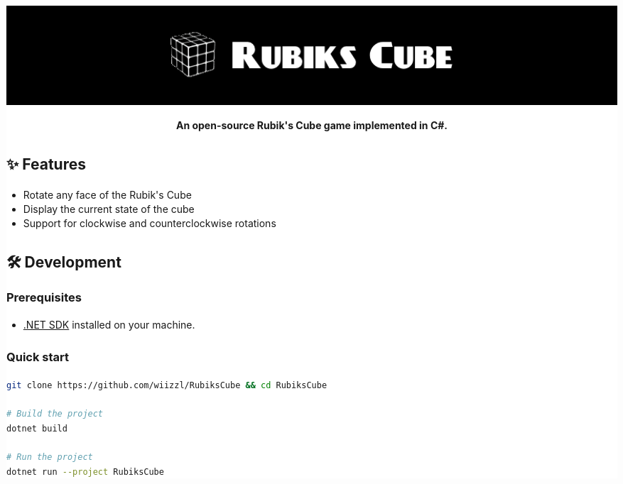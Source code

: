 ﻿<p align="center">
    <img width="100%" src=".github/assets/banner.png" alt="Banner for Rubik's Cube Game.">
</p>
<p align="center">
    <b>An open-source Rubik's Cube game implemented in C#.</b>
</p>

## ✨ Features

-   Rotate any face of the Rubik's Cube
-   Display the current state of the cube
-   Support for clockwise and counterclockwise rotations

## 🛠️ Development

### Prerequisites

-   [.NET SDK](https://dotnet.microsoft.com/download) installed on your machine.

### Quick start

```bash
git clone https://github.com/wiizzl/RubiksCube && cd RubiksCube

# Build the project
dotnet build

# Run the project
dotnet run --project RubiksCube
```
